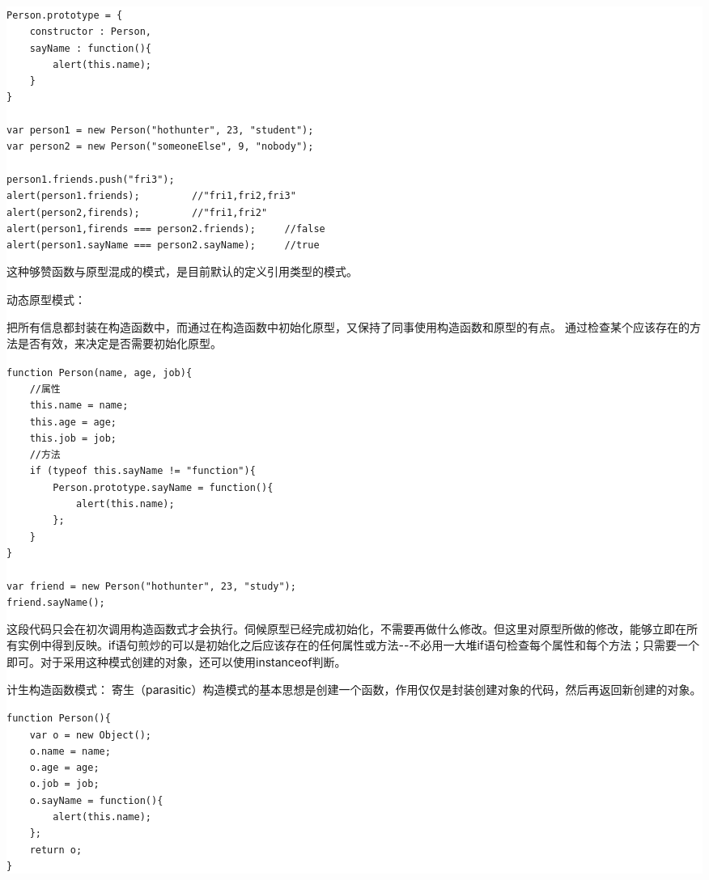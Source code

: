     Person.prototype = {
        constructor : Person,
        sayName : function(){
            alert(this.name);
        }
    }
    
    var person1 = new Person("hothunter", 23, "student");
    var person2 = new Person("someoneElse", 9, "nobody");
    
    person1.friends.push("fri3");
    alert(person1.friends);         //"fri1,fri2,fri3"
    alert(person2,firends);         //"fri1,fri2"
    alert(person1,firends === person2.friends);     //false
    alert(person1.sayName === person2.sayName);     //true

这种够赞函数与原型混成的模式，是目前默认的定义引用类型的模式。


动态原型模式：

把所有信息都封装在构造函数中，而通过在构造函数中初始化原型，又保持了同事使用构造函数和原型的有点。
通过检查某个应该存在的方法是否有效，来决定是否需要初始化原型。

    function Person(name, age, job){
        //属性
        this.name = name;
        this.age = age;
        this.job = job;
        //方法
        if (typeof this.sayName != "function"){
            Person.prototype.sayName = function(){
                alert(this.name);
            };
        }
    }
    
    var friend = new Person("hothunter", 23, "study");
    friend.sayName();

这段代码只会在初次调用构造函数式才会执行。伺候原型已经完成初始化，不需要再做什么修改。但这里对原型所做的修改，能够立即在所有实例中得到反映。if语句煎炒的可以是初始化之后应该存在的任何属性或方法--不必用一大堆if语句检查每个属性和每个方法；只需要一个即可。对于采用这种模式创建的对象，还可以使用instanceof判断。


计生构造函数模式：
寄生（parasitic）构造模式的基本思想是创建一个函数，作用仅仅是封装创建对象的代码，然后再返回新创建的对象。

    function Person(){
        var o = new Object();
        o.name = name;
        o.age = age;
        o.job = job;
        o.sayName = function(){
            alert(this.name);
        };
        return o;
    }
    